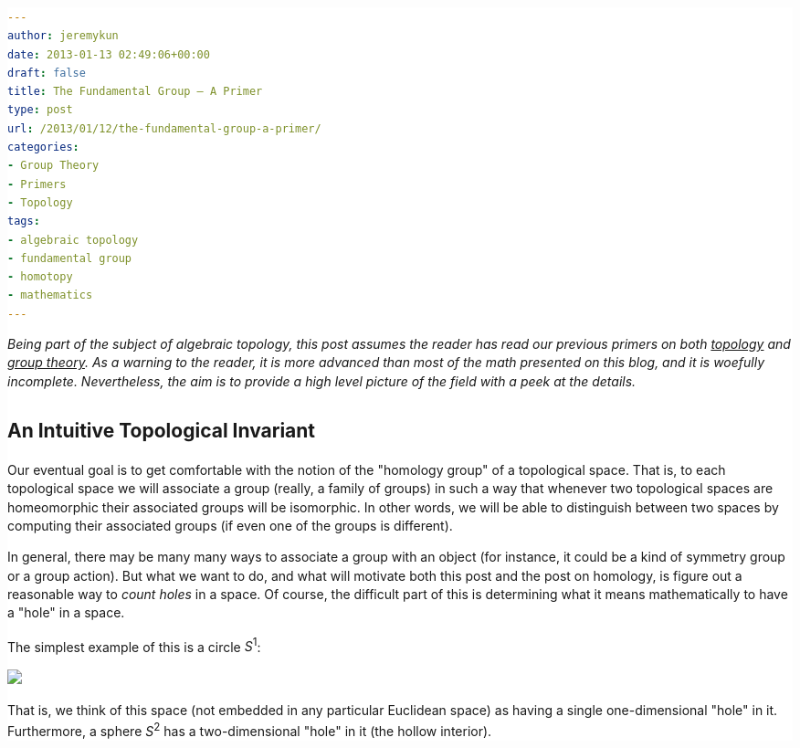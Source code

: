 ```yaml
---
author: jeremykun
date: 2013-01-13 02:49:06+00:00
draft: false
title: The Fundamental Group — A Primer
type: post
url: /2013/01/12/the-fundamental-group-a-primer/
categories:
- Group Theory
- Primers
- Topology
tags:
- algebraic topology
- fundamental group
- homotopy
- mathematics
---
```


_Being part of the subject of algebraic topology, this post assumes the reader has read our previous primers on both [topology](http://jeremykun.wordpress.com/2012/11/04/topological-spaces-a-primer/) and [group theory](http://jeremykun.wordpress.com/2012/12/08/groups-a-primer/). As a warning to the reader, it is more advanced than most of the math presented on this blog, and it is woefully incomplete. Nevertheless, the aim is to provide a high level picture of the field with a peek at the details._


## An Intuitive Topological Invariant


Our eventual goal is to get comfortable with the notion of the "homology group" of a topological space. That is, to each topological space we will associate a group (really, a family of groups) in such a way that whenever two topological spaces are homeomorphic their associated groups will be isomorphic. In other words, we will be able to distinguish between two spaces by computing their associated groups (if even one of the groups is different).

In general, there may be many many ways to associate a group with an object (for instance, it could be a kind of symmetry group or a group action). But what we want to do, and what will motivate both this post and the post on homology, is figure out a reasonable way to _count holes_ in a space. Of course, the difficult part of this is determining what it means mathematically to have a "hole" in a space.

The simplest example of this is a circle $S^1$:


![](http://upload.wikimedia.org/wikipedia/commons/thumb/a/a0/Circle_-_black_simple.svg/500px-Circle_-_black_simple.svg.png)





That is, we think of this space (not embedded in any particular Euclidean space) as having a single one-dimensional "hole" in it. Furthermore, a sphere $S^2$ has a two-dimensional "hole" in it (the hollow interior).
